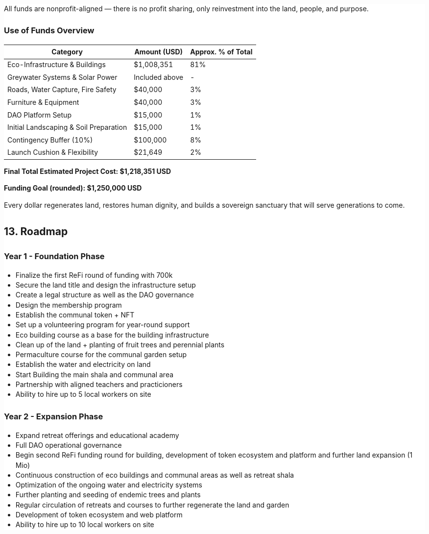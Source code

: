 All funds are nonprofit-aligned — there is no profit sharing, only reinvestment into the land, people, and purpose.

### **Use of Funds Overview**

| Category | Amount (USD) | Approx. % of Total |
| --- | --- | --- |
| Eco-Infrastructure & Buildings | $1,008,351 | 81% |
| Greywater Systems & Solar Power | Included above | - |
| Roads, Water Capture, Fire Safety | $40,000 | 3% |
| Furniture & Equipment | $40,000 | 3% |
| DAO Platform Setup | $15,000 | 1% |
| Initial Landscaping & Soil Preparation | $15,000 | 1% |
| Contingency Buffer (10%) | $100,000 | 8% |
| Launch Cushion & Flexibility | $21,649 | 2% |

**Final Total Estimated Project Cost: $1,218,351 USD**

**Funding Goal (rounded): $1,250,000 USD**

Every dollar regenerates land, restores human dignity, and builds a sovereign sanctuary that will serve generations to come.

## **13. Roadmap**

### **Year 1 - Foundation Phase**

- Finalize the first ReFi round of funding with 700k
- Secure the land title and design the infrastructure setup
- Create a legal structure as well as the DAO governance
- Design the membership program
- Establish the communal token + NFT
- Set up a volunteering program for year-round support
- Eco building course as a base for the building infrastructure
- Clean up of the land + planting of fruit trees and perennial plants
- Permaculture course for the communal garden setup
- Establish the water and electricity on land
- Start Building the main shala and communal area
- Partnership with aligned teachers and practicioners
- Ability to hire up to 5 local workers on site

### **Year 2 - Expansion Phase**

- Expand retreat offerings and educational academy
- Full DAO operational governance
- Begin second ReFi funding round for building, development of token ecosystem and platform and further land expansion (1 Mio)
- Continuous construction of eco buildings and communal areas as well as retreat shala
- Optimization of the ongoing water and electricity systems
- Further planting and seeding of endemic trees and plants
- Regular circulation of retreats and courses to further regenerate the land and garden
- Development of token ecosystem and web platform
- Ability to hire up to 10 local workers on site
